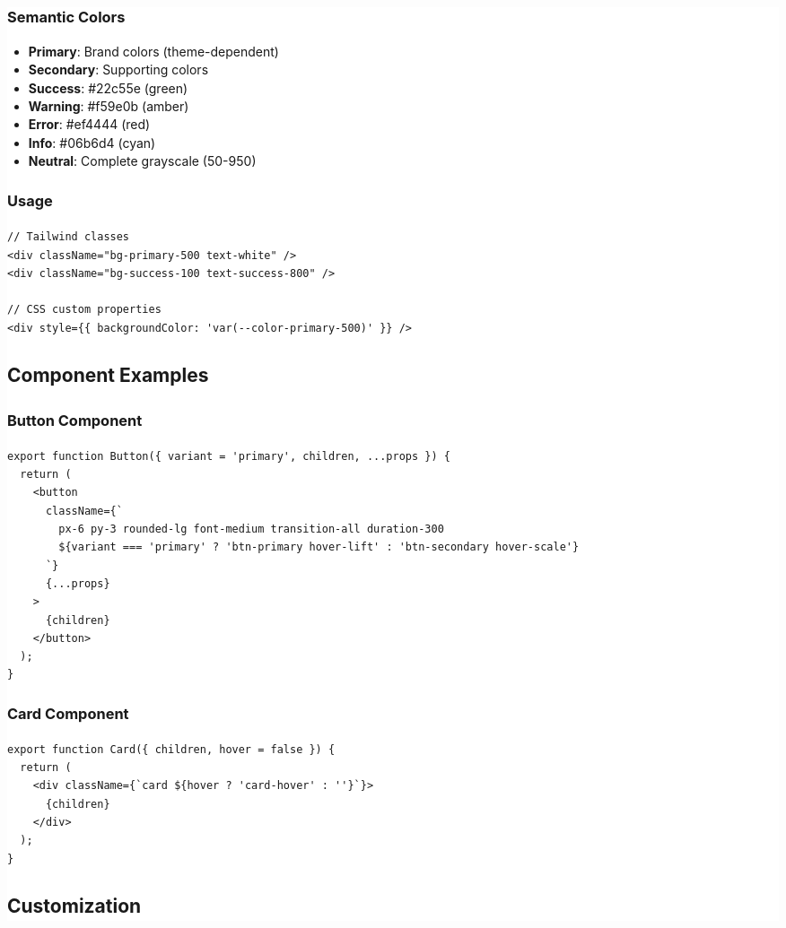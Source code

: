 ### Semantic Colors
- **Primary**: Brand colors (theme-dependent)
- **Secondary**: Supporting colors
- **Success**: #22c55e (green)
- **Warning**: #f59e0b (amber)
- **Error**: #ef4444 (red)
- **Info**: #06b6d4 (cyan)
- **Neutral**: Complete grayscale (50-950)

### Usage
```tsx
// Tailwind classes
<div className="bg-primary-500 text-white" />
<div className="bg-success-100 text-success-800" />

// CSS custom properties
<div style={{ backgroundColor: 'var(--color-primary-500)' }} />
```

## Component Examples

### Button Component
```tsx
export function Button({ variant = 'primary', children, ...props }) {
  return (
    <button
      className={`
        px-6 py-3 rounded-lg font-medium transition-all duration-300
        ${variant === 'primary' ? 'btn-primary hover-lift' : 'btn-secondary hover-scale'}
      `}
      {...props}
    >
      {children}
    </button>
  );
}
```

### Card Component
```tsx
export function Card({ children, hover = false }) {
  return (
    <div className={`card ${hover ? 'card-hover' : ''}`}>
      {children}
    </div>
  );
}
```

## Customization
